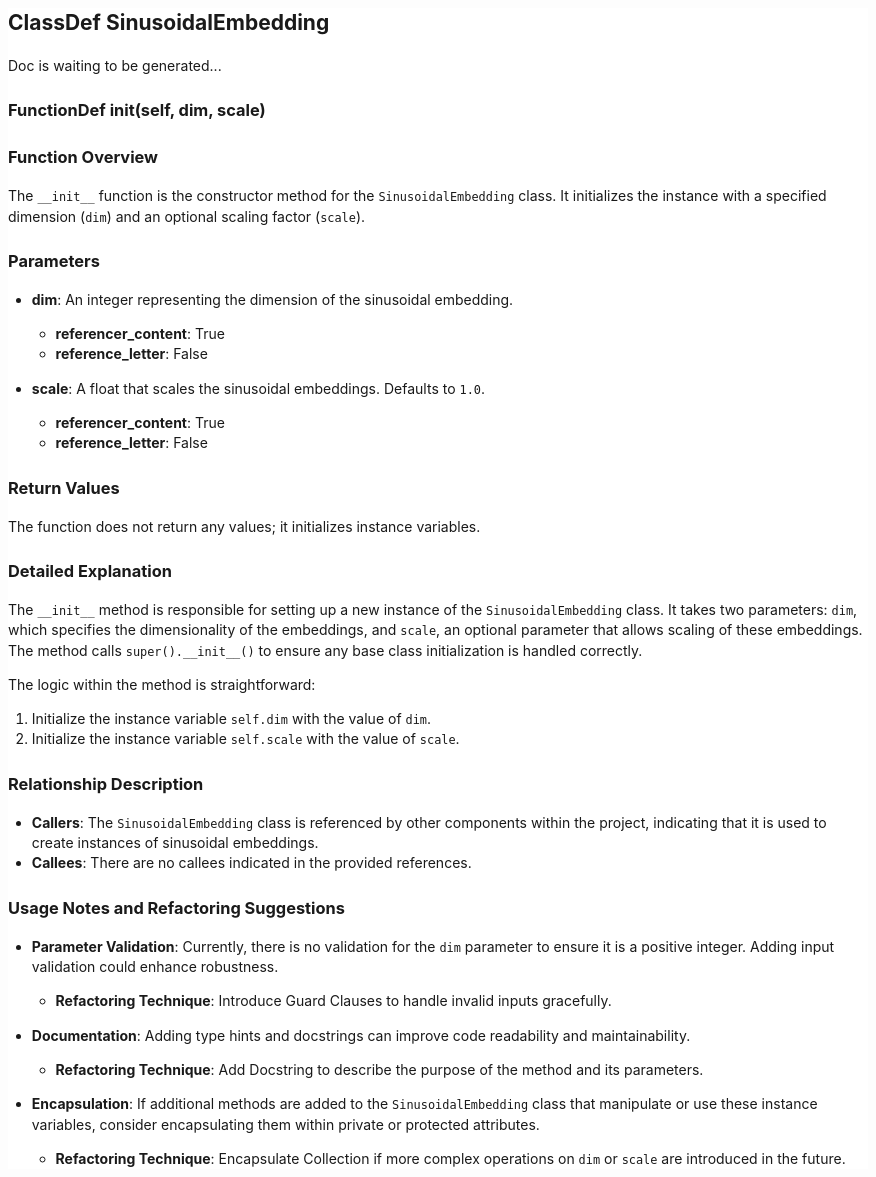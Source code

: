 ## ClassDef SinusoidalEmbedding
Doc is waiting to be generated...
### FunctionDef __init__(self, dim, scale)
### Function Overview

The `__init__` function is the constructor method for the `SinusoidalEmbedding` class. It initializes the instance with a specified dimension (`dim`) and an optional scaling factor (`scale`).

### Parameters

- **dim**: An integer representing the dimension of the sinusoidal embedding.
  - **referencer_content**: True
  - **reference_letter**: False

- **scale**: A float that scales the sinusoidal embeddings. Defaults to `1.0`.
  - **referencer_content**: True
  - **reference_letter**: False

### Return Values

The function does not return any values; it initializes instance variables.

### Detailed Explanation

The `__init__` method is responsible for setting up a new instance of the `SinusoidalEmbedding` class. It takes two parameters: `dim`, which specifies the dimensionality of the embeddings, and `scale`, an optional parameter that allows scaling of these embeddings. The method calls `super().__init__()` to ensure any base class initialization is handled correctly.

The logic within the method is straightforward:
1. Initialize the instance variable `self.dim` with the value of `dim`.
2. Initialize the instance variable `self.scale` with the value of `scale`.

### Relationship Description

- **Callers**: The `SinusoidalEmbedding` class is referenced by other components within the project, indicating that it is used to create instances of sinusoidal embeddings.
- **Callees**: There are no callees indicated in the provided references.

### Usage Notes and Refactoring Suggestions

- **Parameter Validation**: Currently, there is no validation for the `dim` parameter to ensure it is a positive integer. Adding input validation could enhance robustness.
  - **Refactoring Technique**: Introduce Guard Clauses to handle invalid inputs gracefully.

- **Documentation**: Adding type hints and docstrings can improve code readability and maintainability.
  - **Refactoring Technique**: Add Docstring to describe the purpose of the method and its parameters.

- **Encapsulation**: If additional methods are added to the `SinusoidalEmbedding` class that manipulate or use these instance variables, consider encapsulating them within private or protected attributes.
  - **Refactoring Technique**: Encapsulate Collection if more complex operations on `dim` or `scale` are introduced in the future.
